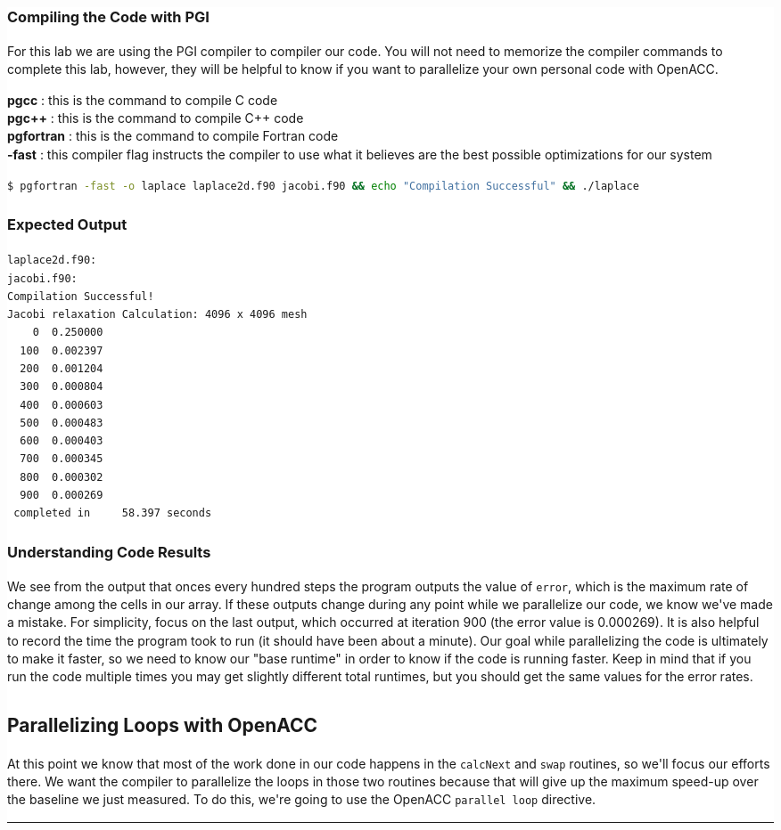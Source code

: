 ### Compiling the Code with PGI

For this lab we are using the PGI compiler to compiler our code. You will not need to memorize the compiler commands to complete this lab, however, they will be helpful to know if you want to parallelize your own personal code with OpenACC.

**pgcc**      : this is the command to compile C code  
**pgc++**     : this is the command to compile C++ code  
**pgfortran** : this is the command to compile Fortran code  
**-fast**     : this compiler flag instructs the compiler to use what it believes are the best possible optimizations for our system


```bash
$ pgfortran -fast -o laplace laplace2d.f90 jacobi.f90 && echo "Compilation Successful" && ./laplace
```

### Expected Output
```
laplace2d.f90:
jacobi.f90:
Compilation Successful!
Jacobi relaxation Calculation: 4096 x 4096 mesh
    0  0.250000
  100  0.002397
  200  0.001204
  300  0.000804
  400  0.000603
  500  0.000483
  600  0.000403
  700  0.000345
  800  0.000302
  900  0.000269
 completed in     58.397 seconds
```
### Understanding Code Results

We see from the output that onces every hundred steps the program outputs the value of `error`, which is the maximum rate of change among the cells in our array. If these outputs change during any point while we parallelize our code, we know we've made a mistake. For simplicity, focus on the last output, which occurred at iteration 900 (the error value is 0.000269). It is also helpful to record the time the program took to run (it should have been about a minute). Our goal while parallelizing the code is ultimately to make it faster, so we need to know our "base runtime" in order to know if the code is running faster. Keep in mind that if you run the code multiple times you may get slightly different total runtimes, but you should get the same values for the error rates.

## Parallelizing Loops with OpenACC

At this point we know that most of the work done in our code happens in the `calcNext` and `swap` routines, so we'll focus our efforts there. We want the compiler to parallelize the loops in those two routines because that will give up the maximum speed-up over the baseline we just measured. To do this, we're going to use the OpenACC `parallel loop` directive.

---